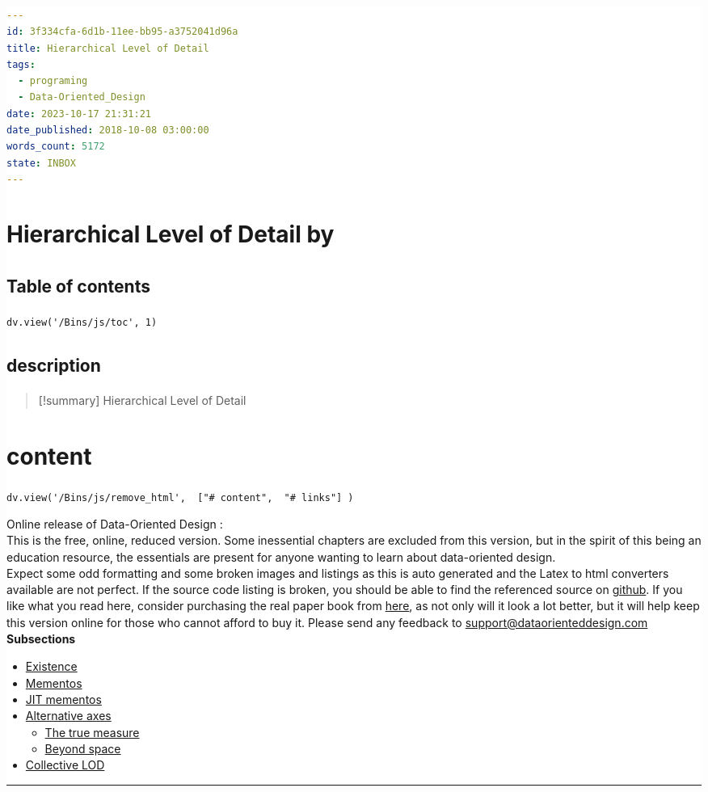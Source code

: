 ```yaml
---
id: 3f334cfa-6d1b-11ee-bb95-a3752041d96a
title: Hierarchical Level of Detail
tags:
  - programing
  - Data-Oriented_Design
date: 2023-10-17 21:31:21
date_published: 2018-10-08 03:00:00
words_count: 5172
state: INBOX
---
```


# Hierarchical Level of Detail by 
## Table of contents
```dataviewjs 
dv.view('/Bins/js/toc', 1) 
```


## description
>[!summary] 
> Hierarchical Level of Detail


# content
```dataviewjs 
dv.view('/Bins/js/remove_html',  ["# content",  "# links"] ) 
```
Online release of Data-Oriented Design :   
This is the free, online, reduced version. Some inessential chapters are excluded from this version, but in the spirit of this being an education resource, the essentials are present for anyone wanting to learn about data-oriented design.  
Expect some odd formatting and some broken images and listings as this is auto generated and the Latex to html converters available are not perfect. If the source code listing is broken, you should be able to find the referenced source on [github](https://github.com/raspofabs/dodbooksourcecode/). If you like what you read here, consider purchasing the real paper book from [here](https://www.amazon.com/dp/1916478700), as not only will it look a lot better, but it will help keep this version online for those who cannot afford to buy it. Please send any feedback to [support@dataorienteddesign.com](mailto:support@dataorienteddesign.com)  
**Subsections** 
* [Existence](https://www.dataorienteddesign.com/dodbook/node6.html#SECTION00610000000000000000)
* [Mementos](https://www.dataorienteddesign.com/dodbook/node6.html#SECTION00620000000000000000)
* [JIT mementos](https://www.dataorienteddesign.com/dodbook/node6.html#SECTION00630000000000000000)
* [Alternative axes](https://www.dataorienteddesign.com/dodbook/node6.html#SECTION00640000000000000000)  
   * [The true measure](https://www.dataorienteddesign.com/dodbook/node6.html#SECTION00641000000000000000)  
   * [Beyond space](https://www.dataorienteddesign.com/dodbook/node6.html#SECTION00642000000000000000)
* [Collective LOD](https://www.dataorienteddesign.com/dodbook/node6.html#SECTION00650000000000000000)

---